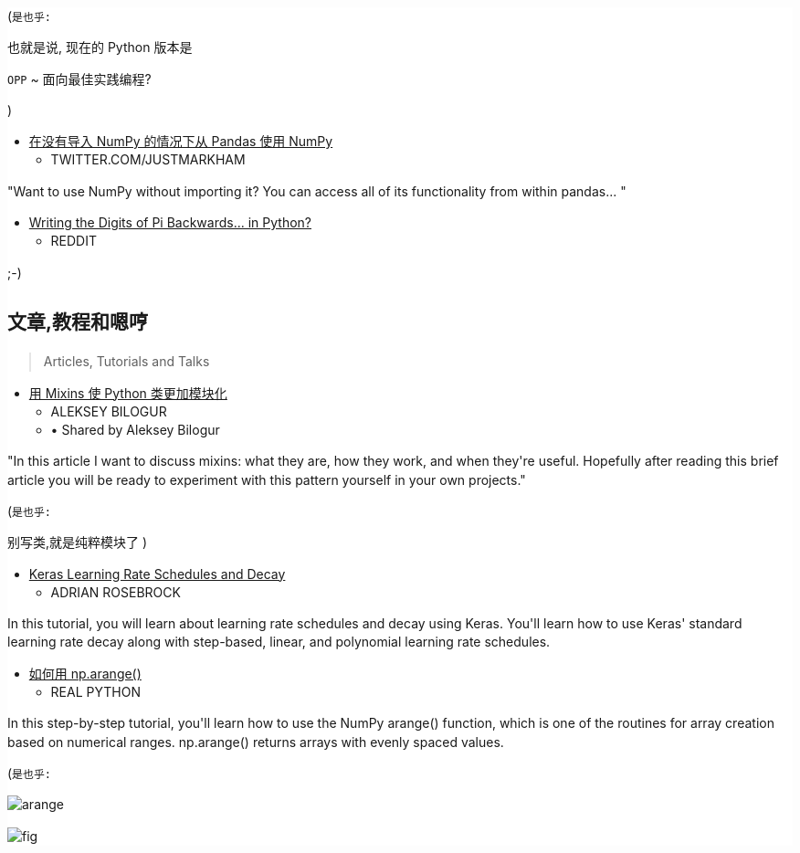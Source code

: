 (`是也乎:`

也就是说, 现在的 Python 版本是

`OPP` ~ 面向最佳实践编程?

)


- [在没有导入 NumPy 的情况下从 Pandas 使用 NumPy](https://pycoders.com/link/2097/web)
    + TWITTER.COM/JUSTMARKHAM

"Want to use NumPy without importing it? You can access all of its functionality from within pandas... "

- [Writing the Digits of Pi Backwards... in Python?](https://pycoders.com/link/2082/web)
    + REDDIT

;-)



## 文章,教程和嗯哼 
> Articles, Tutorials and Talks


- [用 Mixins 使 Python 类更加模块化](https://pycoders.com/link/2072/web)
    + ALEKSEY BILOGUR 
    + • Shared by Aleksey Bilogur

"In this article I want to discuss mixins: what they are, how they work, and when they're useful. Hopefully after reading this brief article you will be ready to experiment with this pattern yourself in your own projects."

(`是也乎:`

别写类,就是纯粹模块了
)


- [Keras Learning Rate Schedules and Decay](https://pycoders.com/link/2088/web)
    + ADRIAN ROSEBROCK

In this tutorial, you will learn about learning rate schedules and decay using Keras. You'll learn how to use Keras' standard learning rate decay along with step-based, linear, and polynomial learning rate schedules.


- [如何用 np.arange()](https://pycoders.com/link/2076/web)
    + REAL PYTHON

In this step-by-step tutorial, you'll learn how to use the NumPy arange() function, which is one of the routines for array creation based on numerical ranges. np.arange() returns arrays with evenly spaced values.

(`是也乎:`


![arange](https://ipic.zoomquiet.top/2019-07-24-ScreenShot%202019-07-24%2011.58.03.jpg)


![fig](https://files.realpython.com/media/fig-1.1d8bc9379e87.png)
